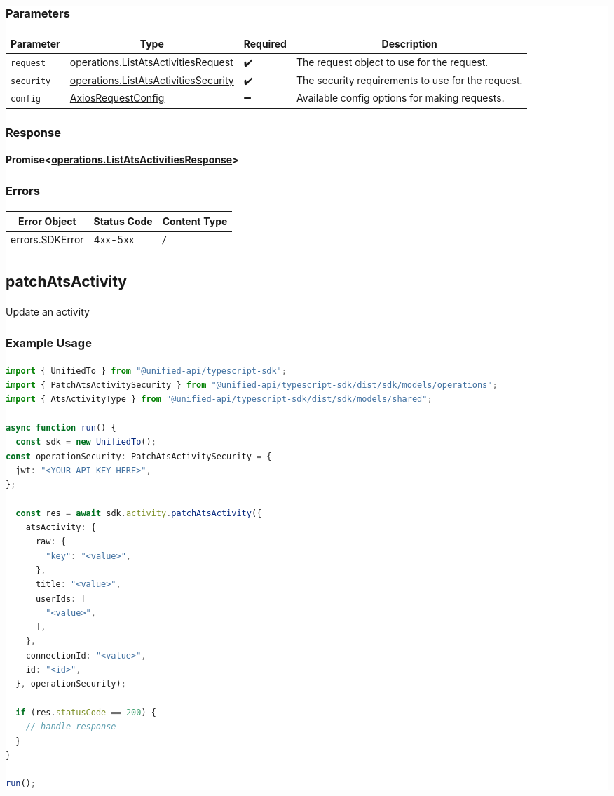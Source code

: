 ### Parameters

| Parameter                                                                                        | Type                                                                                             | Required                                                                                         | Description                                                                                      |
| ------------------------------------------------------------------------------------------------ | ------------------------------------------------------------------------------------------------ | ------------------------------------------------------------------------------------------------ | ------------------------------------------------------------------------------------------------ |
| `request`                                                                                        | [operations.ListAtsActivitiesRequest](../../sdk/models/operations/listatsactivitiesrequest.md)   | :heavy_check_mark:                                                                               | The request object to use for the request.                                                       |
| `security`                                                                                       | [operations.ListAtsActivitiesSecurity](../../sdk/models/operations/listatsactivitiessecurity.md) | :heavy_check_mark:                                                                               | The security requirements to use for the request.                                                |
| `config`                                                                                         | [AxiosRequestConfig](https://axios-http.com/docs/req_config)                                     | :heavy_minus_sign:                                                                               | Available config options for making requests.                                                    |


### Response

**Promise<[operations.ListAtsActivitiesResponse](../../sdk/models/operations/listatsactivitiesresponse.md)>**
### Errors

| Error Object    | Status Code     | Content Type    |
| --------------- | --------------- | --------------- |
| errors.SDKError | 4xx-5xx         | */*             |

## patchAtsActivity

Update an activity

### Example Usage

```typescript
import { UnifiedTo } from "@unified-api/typescript-sdk";
import { PatchAtsActivitySecurity } from "@unified-api/typescript-sdk/dist/sdk/models/operations";
import { AtsActivityType } from "@unified-api/typescript-sdk/dist/sdk/models/shared";

async function run() {
  const sdk = new UnifiedTo();
const operationSecurity: PatchAtsActivitySecurity = {
  jwt: "<YOUR_API_KEY_HERE>",
};

  const res = await sdk.activity.patchAtsActivity({
    atsActivity: {
      raw: {
        "key": "<value>",
      },
      title: "<value>",
      userIds: [
        "<value>",
      ],
    },
    connectionId: "<value>",
    id: "<id>",
  }, operationSecurity);

  if (res.statusCode == 200) {
    // handle response
  }
}

run();
```
